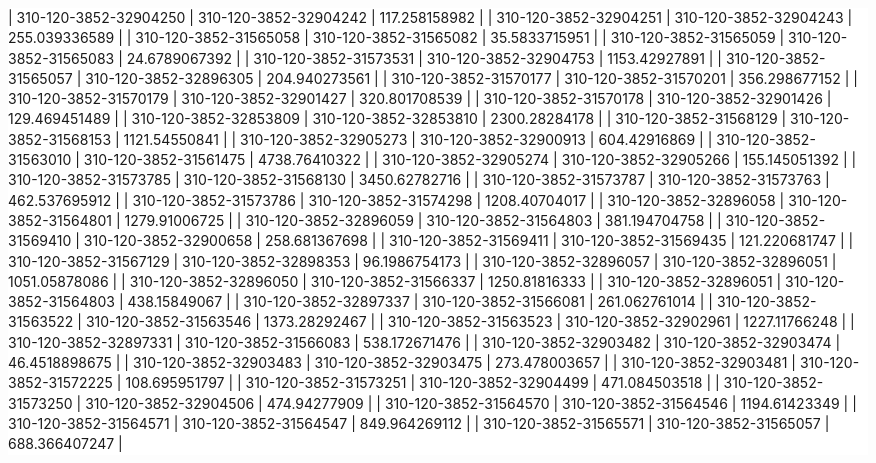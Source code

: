 | 310-120-3852-32904250 | 310-120-3852-32904242 | 117.258158982 |
| 310-120-3852-32904251 | 310-120-3852-32904243 | 255.039336589 |
| 310-120-3852-31565058 | 310-120-3852-31565082 | 35.5833715951 |
| 310-120-3852-31565059 | 310-120-3852-31565083 | 24.6789067392 |
| 310-120-3852-31573531 | 310-120-3852-32904753 | 1153.42927891 |
| 310-120-3852-31565057 | 310-120-3852-32896305 | 204.940273561 |
| 310-120-3852-31570177 | 310-120-3852-31570201 | 356.298677152 |
| 310-120-3852-31570179 | 310-120-3852-32901427 | 320.801708539 |
| 310-120-3852-31570178 | 310-120-3852-32901426 | 129.469451489 |
| 310-120-3852-32853809 | 310-120-3852-32853810 | 2300.28284178 |
| 310-120-3852-31568129 | 310-120-3852-31568153 | 1121.54550841 |
| 310-120-3852-32905273 | 310-120-3852-32900913 | 604.42916869 |
| 310-120-3852-31563010 | 310-120-3852-31561475 | 4738.76410322 |
| 310-120-3852-32905274 | 310-120-3852-32905266 | 155.145051392 |
| 310-120-3852-31573785 | 310-120-3852-31568130 | 3450.62782716 |
| 310-120-3852-31573787 | 310-120-3852-31573763 | 462.537695912 |
| 310-120-3852-31573786 | 310-120-3852-31574298 | 1208.40704017 |
| 310-120-3852-32896058 | 310-120-3852-31564801 | 1279.91006725 |
| 310-120-3852-32896059 | 310-120-3852-31564803 | 381.194704758 |
| 310-120-3852-31569410 | 310-120-3852-32900658 | 258.681367698 |
| 310-120-3852-31569411 | 310-120-3852-31569435 | 121.220681747 |
| 310-120-3852-31567129 | 310-120-3852-32898353 | 96.1986754173 |
| 310-120-3852-32896057 | 310-120-3852-32896051 | 1051.05878086 |
| 310-120-3852-32896050 | 310-120-3852-31566337 | 1250.81816333 |
| 310-120-3852-32896051 | 310-120-3852-31564803 | 438.15849067 |
| 310-120-3852-32897337 | 310-120-3852-31566081 | 261.062761014 |
| 310-120-3852-31563522 | 310-120-3852-31563546 | 1373.28292467 |
| 310-120-3852-31563523 | 310-120-3852-32902961 | 1227.11766248 |
| 310-120-3852-32897331 | 310-120-3852-31566083 | 538.172671476 |
| 310-120-3852-32903482 | 310-120-3852-32903474 | 46.4518898675 |
| 310-120-3852-32903483 | 310-120-3852-32903475 | 273.478003657 |
| 310-120-3852-32903481 | 310-120-3852-31572225 | 108.695951797 |
| 310-120-3852-31573251 | 310-120-3852-32904499 | 471.084503518 |
| 310-120-3852-31573250 | 310-120-3852-32904506 | 474.94277909 |
| 310-120-3852-31564570 | 310-120-3852-31564546 | 1194.61423349 |
| 310-120-3852-31564571 | 310-120-3852-31564547 | 849.964269112 |
| 310-120-3852-31565571 | 310-120-3852-31565057 | 688.366407247 |